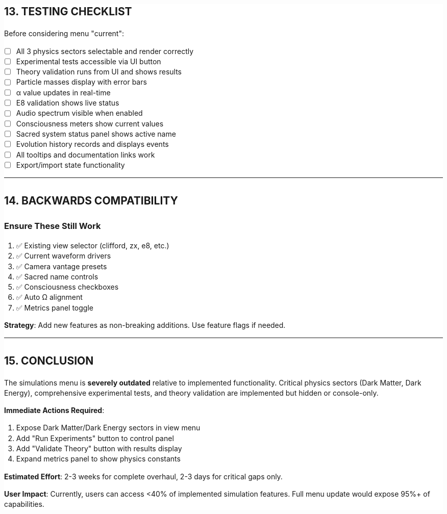 
## 13. TESTING CHECKLIST

Before considering menu "current":

- [ ] All 3 physics sectors selectable and render correctly
- [ ] Experimental tests accessible via UI button
- [ ] Theory validation runs from UI and shows results
- [ ] Particle masses display with error bars
- [ ] α value updates in real-time
- [ ] E8 validation shows live status
- [ ] Audio spectrum visible when enabled
- [ ] Consciousness meters show current values
- [ ] Sacred system status panel shows active name
- [ ] Evolution history records and displays events
- [ ] All tooltips and documentation links work
- [ ] Export/import state functionality

---

## 14. BACKWARDS COMPATIBILITY

### Ensure These Still Work

1. ✅ Existing view selector (clifford, zx, e8, etc.)
2. ✅ Current waveform drivers
3. ✅ Camera vantage presets
4. ✅ Sacred name controls
5. ✅ Consciousness checkboxes
6. ✅ Auto Ω alignment
7. ✅ Metrics panel toggle

**Strategy**: Add new features as non-breaking additions. Use feature flags if needed.

---

## 15. CONCLUSION

The simulations menu is **severely outdated** relative to implemented functionality. Critical physics sectors (Dark Matter, Dark Energy), comprehensive experimental tests, and theory validation are implemented but hidden or console-only.

**Immediate Actions Required**:
1. Expose Dark Matter/Dark Energy sectors in view menu
2. Add "Run Experiments" button to control panel
3. Add "Validate Theory" button with results display
4. Expand metrics panel to show physics constants

**Estimated Effort**: 2-3 weeks for complete overhaul, 2-3 days for critical gaps only.

**User Impact**: Currently, users can access <40% of implemented simulation features. Full menu update would expose 95%+ of capabilities.

